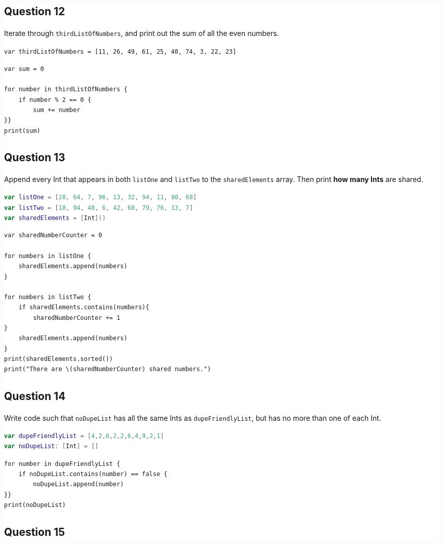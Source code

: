 ## Question 12

Iterate through `thirdListOfNumbers`, and print out the sum of all the even numbers.

`var thirdListOfNumbers = [11, 26, 49, 61, 25, 40, 74, 3, 22, 23]`

```
var sum = 0

for number in thirdListOfNumbers {
    if number % 2 == 0 {
        sum += number
}}
print(sum)
```



## Question 13

Append every Int that appears in both `listOne` and `listTwo` to the `sharedElements` array. Then print **how many Ints** are shared.

```swift
var listOne = [28, 64, 7, 96, 13, 32, 94, 11, 80, 68]
var listTwo = [18, 94, 48, 6, 42, 68, 79, 76, 13, 7]
var sharedElements = [Int]()
```
```
var sharedNumberCounter = 0

for numbers in listOne {
    sharedElements.append(numbers)
}

for numbers in listTwo {
    if sharedElements.contains(numbers){
        sharedNumberCounter += 1
}
    sharedElements.append(numbers)
}
print(sharedElements.sorted())
print("There are \(sharedNumberCounter) shared numbers.")
```

## Question 14

Write code such that `noDupeList` has all the same Ints as `dupeFriendlyList`, but has no more than one of each Int.

```swift
var dupeFriendlyList = [4,2,6,2,2,6,4,9,2,1]
var noDupeList: [Int] = []
```
```
for number in dupeFriendlyList {
    if noDupeList.contains(number) == false {
        noDupeList.append(number)
}}
print(noDupeList)
```
## Question 15

